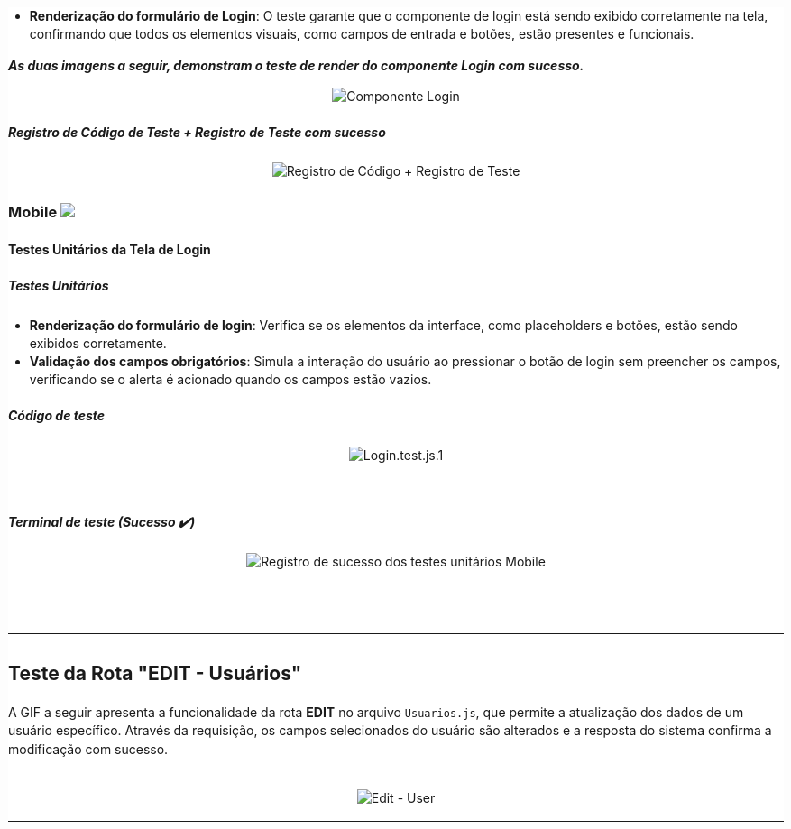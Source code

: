 - **Renderização do formulário de Login**: O teste garante que o componente de login está sendo exibido corretamente na tela, confirmando que todos os elementos visuais, como campos de entrada e botões, estão presentes e funcionais.

***As duas imagens a seguir, demonstram o teste de render do componente Login com sucesso.***

<p align="center">
    <img src="https://github.com/user-attachments/assets/59b484a3-355d-4302-a805-bf7a99b065ff" alt="Componente Login" width="500">
    <br>

##### Registro de Código de Teste + Registro de Teste com sucesso
<p align="center">
<img src="https://github.com/user-attachments/assets/0ce0d016-d580-4421-a3b9-b2ddd95a5f5c" alt="Registro de Código + Registro de Teste">
<br>

### Mobile <img src=https://github.com/user-attachments/assets/04836943-414b-4c19-8506-c6db35370a23 height = 20>

#### Testes Unitários da Tela de Login

##### Testes Unitários
- **Renderização do formulário de login**: Verifica se os elementos da interface, como placeholders e botões, estão sendo exibidos corretamente.
- **Validação dos campos obrigatórios**: Simula a interação do usuário ao pressionar o botão de login sem preencher os campos, verificando se o alerta é acionado quando os campos estão vazios.

##### Código de teste

<p align="center">
<img src="https://github.com/user-attachments/assets/42ac76d9-10ee-4224-8e6f-10300ffd18af" alt="Login.test.js.1" width="80%">
</p>

<br>

##### Terminal de teste (Sucesso ✔️)
<p align="center">
<img src="https://github.com/user-attachments/assets/7b00f069-2211-4b93-a628-b385b20ed8ab" alt="Registro de sucesso dos testes unitários Mobile">
</p>

<br><br>

---

## Teste da Rota "EDIT - Usuários"

A GIF a seguir apresenta a funcionalidade da rota **EDIT** no arquivo `Usuarios.js`, que permite a atualização dos dados de um usuário específico. Através da requisição, os campos selecionados do usuário são alterados e a resposta do sistema confirma a modificação com sucesso.

<p align="center">
    <br>
  <img src="https://github.com/user-attachments/assets/f05d5fd7-9e4c-43e0-9e85-10ffdc3f600a" alt="Edit - User" width="900">
    <br>
</p>

---